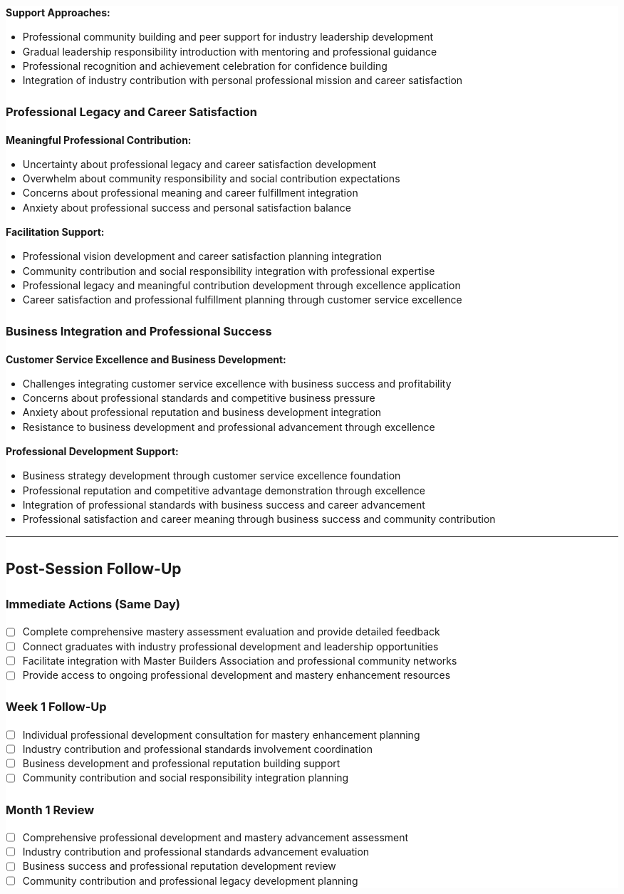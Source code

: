 **Support Approaches:**
- Professional community building and peer support for industry leadership development
- Gradual leadership responsibility introduction with mentoring and professional guidance
- Professional recognition and achievement celebration for confidence building
- Integration of industry contribution with personal professional mission and career satisfaction

### Professional Legacy and Career Satisfaction
**Meaningful Professional Contribution:**
- Uncertainty about professional legacy and career satisfaction development
- Overwhelm about community responsibility and social contribution expectations
- Concerns about professional meaning and career fulfillment integration
- Anxiety about professional success and personal satisfaction balance

**Facilitation Support:**
- Professional vision development and career satisfaction planning integration
- Community contribution and social responsibility integration with professional expertise
- Professional legacy and meaningful contribution development through excellence application
- Career satisfaction and professional fulfillment planning through customer service excellence

### Business Integration and Professional Success
**Customer Service Excellence and Business Development:**
- Challenges integrating customer service excellence with business success and profitability
- Concerns about professional standards and competitive business pressure
- Anxiety about professional reputation and business development integration
- Resistance to business development and professional advancement through excellence

**Professional Development Support:**
- Business strategy development through customer service excellence foundation
- Professional reputation and competitive advantage demonstration through excellence
- Integration of professional standards with business success and career advancement
- Professional satisfaction and career meaning through business success and community contribution

---

## Post-Session Follow-Up

### Immediate Actions (Same Day)
- [ ] Complete comprehensive mastery assessment evaluation and provide detailed feedback
- [ ] Connect graduates with industry professional development and leadership opportunities
- [ ] Facilitate integration with Master Builders Association and professional community networks
- [ ] Provide access to ongoing professional development and mastery enhancement resources

### Week 1 Follow-Up
- [ ] Individual professional development consultation for mastery enhancement planning
- [ ] Industry contribution and professional standards involvement coordination
- [ ] Business development and professional reputation building support
- [ ] Community contribution and social responsibility integration planning

### Month 1 Review
- [ ] Comprehensive professional development and mastery advancement assessment
- [ ] Industry contribution and professional standards advancement evaluation
- [ ] Business success and professional reputation development review
- [ ] Community contribution and professional legacy development planning
